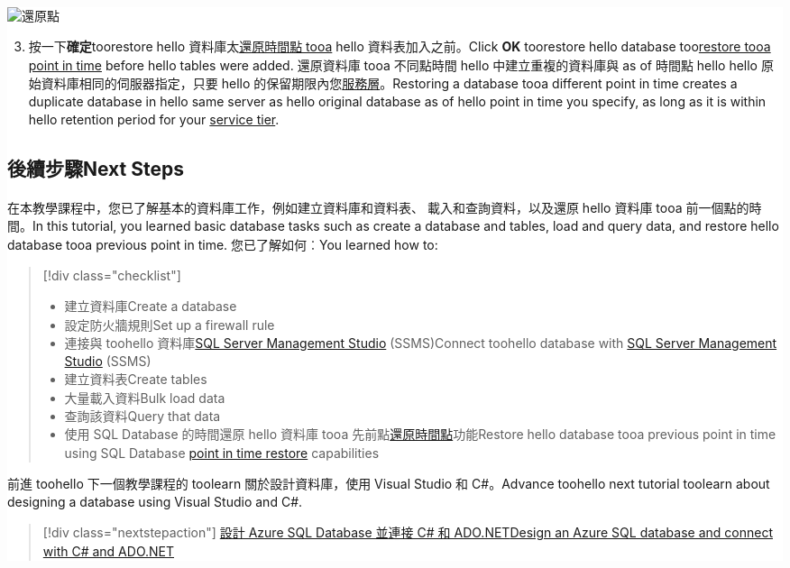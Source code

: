    ![還原點](./media/sql-database-design-first-database/restore-point.png)

3. <span data-ttu-id="e5b46-286">按一下**確定**toorestore hello 資料庫太[還原時間點 tooa](sql-database-recovery-using-backups.md#point-in-time-restore) hello 資料表加入之前。</span><span class="sxs-lookup"><span data-stu-id="e5b46-286">Click **OK** toorestore hello database too[restore tooa point in time](sql-database-recovery-using-backups.md#point-in-time-restore) before hello tables were added.</span></span> <span data-ttu-id="e5b46-287">還原資料庫 tooa 不同點時間 hello 中建立重複的資料庫與 as of 時間點 hello hello 原始資料庫相同的伺服器指定，只要 hello 的保留期限內您[服務層](sql-database-service-tiers.md)。</span><span class="sxs-lookup"><span data-stu-id="e5b46-287">Restoring a database tooa different point in time creates a duplicate database in hello same server as hello original database as of hello point in time you specify, as long as it is within hello retention period for your [service tier](sql-database-service-tiers.md).</span></span>

## <a name="next-steps"></a><span data-ttu-id="e5b46-288">後續步驟</span><span class="sxs-lookup"><span data-stu-id="e5b46-288">Next Steps</span></span> 
<span data-ttu-id="e5b46-289">在本教學課程中，您已了解基本的資料庫工作，例如建立資料庫和資料表、 載入和查詢資料，以及還原 hello 資料庫 tooa 前一個點的時間。</span><span class="sxs-lookup"><span data-stu-id="e5b46-289">In this tutorial, you learned basic database tasks such as create a database and tables, load and query data, and restore hello database tooa previous point in time.</span></span> <span data-ttu-id="e5b46-290">您已了解如何︰</span><span class="sxs-lookup"><span data-stu-id="e5b46-290">You learned how to:</span></span>
> [!div class="checklist"]
> * <span data-ttu-id="e5b46-291">建立資料庫</span><span class="sxs-lookup"><span data-stu-id="e5b46-291">Create a database</span></span>
> * <span data-ttu-id="e5b46-292">設定防火牆規則</span><span class="sxs-lookup"><span data-stu-id="e5b46-292">Set up a firewall rule</span></span>
> * <span data-ttu-id="e5b46-293">連接與 toohello 資料庫[SQL Server Management Studio](https://msdn.microsoft.com/library/ms174173.aspx) (SSMS)</span><span class="sxs-lookup"><span data-stu-id="e5b46-293">Connect toohello database with [SQL Server Management Studio](https://msdn.microsoft.com/library/ms174173.aspx) (SSMS)</span></span>
> * <span data-ttu-id="e5b46-294">建立資料表</span><span class="sxs-lookup"><span data-stu-id="e5b46-294">Create tables</span></span>
> * <span data-ttu-id="e5b46-295">大量載入資料</span><span class="sxs-lookup"><span data-stu-id="e5b46-295">Bulk load data</span></span>
> * <span data-ttu-id="e5b46-296">查詢該資料</span><span class="sxs-lookup"><span data-stu-id="e5b46-296">Query that data</span></span>
> * <span data-ttu-id="e5b46-297">使用 SQL Database 的時間還原 hello 資料庫 tooa 先前點[還原時間點](sql-database-recovery-using-backups.md#point-in-time-restore)功能</span><span class="sxs-lookup"><span data-stu-id="e5b46-297">Restore hello database tooa previous point in time using SQL Database [point in time restore](sql-database-recovery-using-backups.md#point-in-time-restore) capabilities</span></span>

<span data-ttu-id="e5b46-298">前進 toohello 下一個教學課程的 toolearn 關於設計資料庫，使用 Visual Studio 和 C#。</span><span class="sxs-lookup"><span data-stu-id="e5b46-298">Advance toohello next tutorial toolearn about designing a database using Visual Studio and C#.</span></span>

> [!div class="nextstepaction"]
>[<span data-ttu-id="e5b46-299">設計 Azure SQL Database 並連接 C# 和 ADO.NET</span><span class="sxs-lookup"><span data-stu-id="e5b46-299">Design an Azure SQL database and connect with C# and ADO.NET</span></span>](sql-database-design-first-database-csharp.md)
